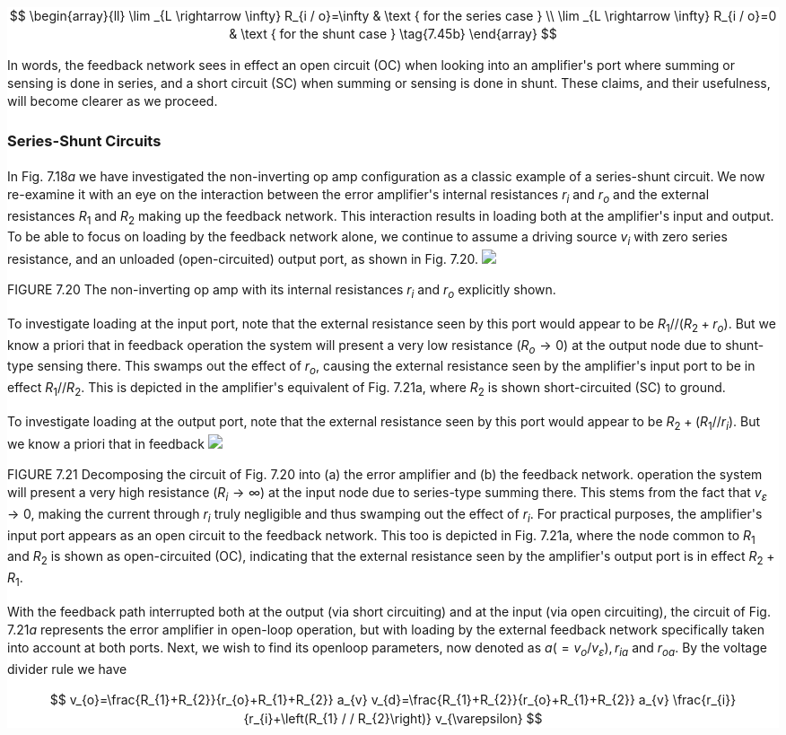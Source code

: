 $$
\begin{array}{ll}
\lim _{L \rightarrow \infty} R_{i / o}=\infty & \text { for the series case } \\
\lim _{L \rightarrow \infty} R_{i / o}=0 & \text { for the shunt case } \tag{7.45b}
\end{array}
$$

In words, the feedback network sees in effect an open circuit (OC) when looking into an amplifier's port where summing or sensing is done in series, and a short circuit (SC) when summing or sensing is done in shunt. These claims, and their usefulness, will become clearer as we proceed.

### Series-Shunt Circuits

In Fig. $7.18 a$ we have investigated the non-inverting op amp configuration as a classic example of a series-shunt circuit. We now re-examine it with an eye on the interaction between the error amplifier's internal resistances $r_{i}$ and $r_{o}$ and the external resistances $R_{1}$ and $R_{2}$ making up the feedback network. This interaction results in loading both at the amplifier's input and output. To be able to focus on loading by the feedback network alone, we continue to assume a driving source $v_{i}$ with zero series resistance, and an unloaded (open-circuited) output port, as shown in Fig. 7.20.
![](https://cdn.mathpix.com/cropped/2024_11_07_ffd7a9d7977619733afcg-015.jpg?height=468&width=583&top_left_y=597&top_left_x=204)

FIGURE 7.20 The non-inverting op amp with its internal resistances $r_{i}$ and $r_{o}$ explicitly shown.

To investigate loading at the input port, note that the external resistance seen by this port would appear to be $R_{1} / /\left(R_{2}+r_{o}\right)$. But we know a priori that in feedback operation the system will present a very low resistance $\left(R_{o} \rightarrow 0\right)$ at the output node due to shunt-type sensing there. This swamps out the effect of $r_{o}$, causing the external resistance seen by the amplifier's input port to be in effect $R_{1} / / R_{2}$. This is depicted in the amplifier's equivalent of Fig. 7.21a, where $R_{2}$ is shown short-circuited (SC) to ground.

To investigate loading at the output port, note that the external resistance seen by this port would appear to be $R_{2}+\left(R_{1} / / r_{i}\right)$. But we know a priori that in feedback
![](https://cdn.mathpix.com/cropped/2024_11_07_ffd7a9d7977619733afcg-015.jpg?height=492&width=1019&top_left_y=1539&top_left_x=203)

FIGURE 7.21 Decomposing the circuit of Fig. 7.20 into (a) the error amplifier and (b) the feedback network.
operation the system will present a very high resistance $\left(R_{i} \rightarrow \infty\right)$ at the input node due to series-type summing there. This stems from the fact that $v_{\varepsilon} \rightarrow 0$, making the current through $r_{i}$ truly negligible and thus swamping out the effect of $r_{i}$. For practical purposes, the amplifier's input port appears as an open circuit to the feedback network. This too is depicted in Fig. 7.21a, where the node common to $R_{1}$ and $R_{2}$ is shown as open-circuited (OC), indicating that the external resistance seen by the amplifier's output port is in effect $R_{2}+R_{1}$.

With the feedback path interrupted both at the output (via short circuiting) and at the input (via open circuiting), the circuit of Fig. $7.21 a$ represents the error amplifier in open-loop operation, but with loading by the external feedback network specifically taken into account at both ports. Next, we wish to find its openloop parameters, now denoted as $a\left(=v_{o} / v_{\varepsilon}\right), r_{i a}$ and $r_{o a}$. By the voltage divider rule we have

$$
v_{o}=\frac{R_{1}+R_{2}}{r_{o}+R_{1}+R_{2}} a_{v} v_{d}=\frac{R_{1}+R_{2}}{r_{o}+R_{1}+R_{2}} a_{v} \frac{r_{i}}{r_{i}+\left(R_{1} / / R_{2}\right)} v_{\varepsilon}
$$
